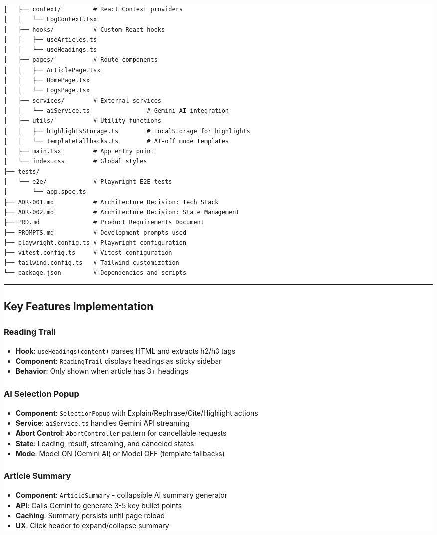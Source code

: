 ```
│   ├── context/         # React Context providers
│   │   └── LogContext.tsx
│   ├── hooks/           # Custom React hooks
│   │   ├── useArticles.ts
│   │   └── useHeadings.ts
│   ├── pages/           # Route components
│   │   ├── ArticlePage.tsx
│   │   ├── HomePage.tsx
│   │   └── LogsPage.tsx
│   ├── services/        # External services
│   │   └── aiService.ts                # Gemini AI integration
│   ├── utils/           # Utility functions
│   │   ├── highlightsStorage.ts        # LocalStorage for highlights
│   │   └── templateFallbacks.ts        # AI-off mode templates
│   ├── main.tsx         # App entry point
│   └── index.css        # Global styles
├── tests/
│   └── e2e/             # Playwright E2E tests
│       └── app.spec.ts
├── ADR-001.md           # Architecture Decision: Tech Stack
├── ADR-002.md           # Architecture Decision: State Management
├── PRD.md               # Product Requirements Document
├── PROMPTS.md           # Development prompts used
├── playwright.config.ts # Playwright configuration
├── vitest.config.ts     # Vitest configuration
├── tailwind.config.ts   # Tailwind customization
└── package.json         # Dependencies and scripts
```

---

## Key Features Implementation

### Reading Trail
- **Hook**: `useHeadings(content)` parses HTML and extracts h2/h3 tags
- **Component**: `ReadingTrail` displays headings as sticky sidebar
- **Behavior**: Only shown when article has 3+ headings

### AI Selection Popup
- **Component**: `SelectionPopup` with Explain/Rephrase/Cite/Highlight actions
- **Service**: `aiService.ts` handles Gemini API streaming
- **Abort Control**: `AbortController` pattern for cancellable requests
- **State**: Loading, result, streaming, and canceled states
- **Mode**: Model ON (Gemini AI) or Model OFF (template fallbacks)

### Article Summary
- **Component**: `ArticleSummary` - collapsible AI summary generator
- **API**: Calls Gemini to generate 3-5 key bullet points
- **Caching**: Summary persists until page reload
- **UX**: Click header to expand/collapse summary
